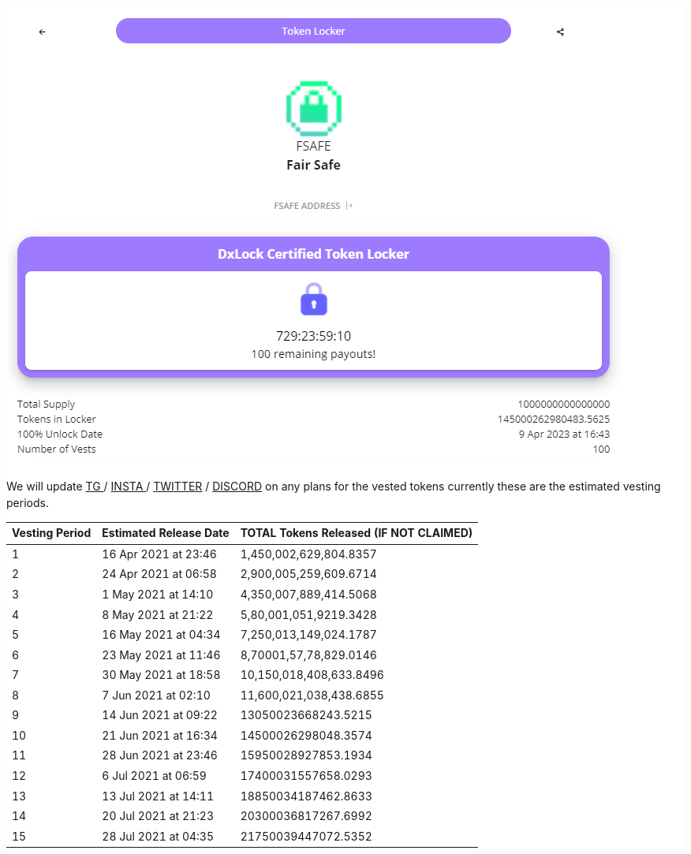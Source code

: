 ![As of 9th of April 2021 community fund is now locked till 9th of April 2023](../.gitbook/assets/image%20%283%29.png)

We will update [TG ](https://t.me/fairsafe)/ [INSTA ](https://www.instagram.com/FairSafeBSC/)/ [TWITTER](https://twitter.com/FairSafeBSC) / [DISCORD](https://discord.gg/dC32qxZfKs) on any plans for the vested tokens currently these are the estimated vesting periods. 



| **Vesting Period** | **Estimated Release Date** | **TOTAL Tokens Released \(IF NOT CLAIMED\)** |
| :--- | :--- | :--- |
| 1 | 16 Apr 2021 at 23:46 | 1,450,002,629,804.8357 |
| 2 | 24 Apr 2021 at 06:58 | 2,900,005,259,609.6714 |
| 3 | 1 May 2021 at 14:10 | 4,350,007,889,414.5068 |
| 4 | 8 May 2021 at 21:22 | 5,80,001,051,9219.3428 |
| 5 | 16 May 2021 at 04:34 | 7,250,013,149,024.1787 |
| 6 | 23 May 2021 at 11:46 | 8,70001,57,78,829.0146 |
| 7 | 30 May 2021 at 18:58 | 10,150,018,408,633.8496 |
| 8 | 7 Jun 2021 at 02:10 | 11,600,021,038,438.6855 |
| 9 | 14 Jun 2021 at 09:22 | 13050023668243.5215 |
| 10 | 21 Jun 2021 at 16:34 | 14500026298048.3574 |
| 11 | 28 Jun 2021 at 23:46 | 15950028927853.1934 |
| 12 | 6 Jul 2021 at 06:59 | 17400031557658.0293 |
| 13 | 13 Jul 2021 at 14:11 | 18850034187462.8633 |
| 14 | 20 Jul 2021 at 21:23 | 20300036817267.6992 |
| 15 | 28 Jul 2021 at 04:35 | 21750039447072.5352 |